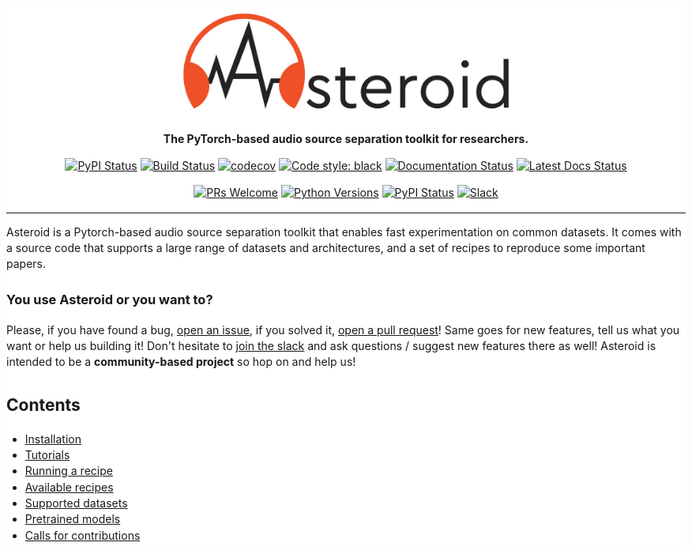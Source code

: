 <div align="center">
<img src="docs/source/_static/images/asteroid_logo_dark.png" width="50%">

**The PyTorch-based audio source separation toolkit for researchers.**

[![PyPI Status](https://badge.fury.io/py/asteroid.svg)](https://badge.fury.io/py/asteroid)
[![Build Status](https://github.com/asteroid-team/asteroid/workflows/CI/badge.svg)](https://github.com/asteroid-team/asteroid/actions?query=workflow%3ACI+branch%3Amaster+event%3Apush)
[![codecov][codecov-badge]][codecov]
[![Code style: black](https://img.shields.io/badge/code%20style-black-000000.svg)](https://github.com/psf/black)
[![Documentation Status](https://img.shields.io/badge/docs-0.5.1-blue)](https://asteroid.readthedocs.io/en/v0.5.1/)
[![Latest Docs Status](https://github.com/asteroid-team/asteroid/workflows/Latest%20docs/badge.svg)](https://asteroid-team.github.io/asteroid/)


[![PRs Welcome](https://img.shields.io/badge/PRs-welcome-brightgreen.svg)](https://github.com/asteroid-team/asteroid/pulls)
[![Python Versions](https://img.shields.io/pypi/pyversions/asteroid.svg)](https://pypi.org/project/asteroid/)
[![PyPI Status](https://pepy.tech/badge/asteroid)](https://pepy.tech/project/asteroid)
[![Slack][slack-badge]][slack-invite]

</div>

--------------------------------------------------------------------------------


Asteroid is a Pytorch-based audio source separation toolkit
that enables fast experimentation on common datasets.
It comes with a source code that supports a large range
of datasets and architectures, and a set of
 recipes to reproduce some important papers.


### You use Asteroid or you want to?
Please, if you have found a bug, [open an issue][issue],
if you solved it, [open a pull request][pr]!
Same goes for new features, tell us what you want or help us building it!
Don't hesitate to [join the slack][slack-invite]
and ask questions / suggest new features there as well!
Asteroid is intended to be a __community-based project__
so hop on and help us!
## Contents
- [Installation](#installation)
- [Tutorials](#tutorials)
- [Running a recipe](#running-a-recipe)
- [Available recipes](#available-recipes)
- [Supported datasets](#supported-datasets)
- [Pretrained models](#pretrained-models)
- [Calls for contributions](#contributing)

[comment]: <> (Badge)
[miniconda]: https://conda.io/miniconda.html
[codecov-badge]: https://codecov.io/gh/asteroid-team/asteroid/branch/master/graph/badge.svg
[codecov]: https://codecov.io/gh/asteroid-team/asteroid
[slack-badge]: https://img.shields.io/badge/slack-chat-green.svg?logo=slack
[slack-invite]: https://join.slack.com/t/asteroid-dev/shared_invite/zt-cn9y85t3-QNHXKD1Et7qoyzu1Ji5bcA
[comment]: <> (Others)
[issue]: https://github.com/asteroid-team/asteroid/issues/new
[pr]: https://github.com/asteroid-team/asteroid/compare